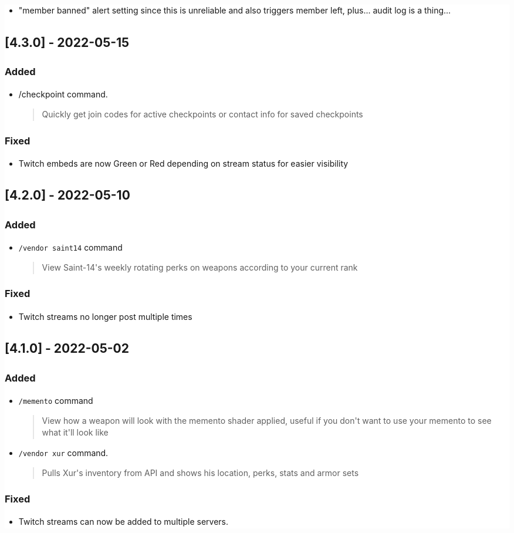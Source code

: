 - "member banned" alert setting since this is unreliable and also triggers member left, plus... audit log is a thing...

## [4.3.0] - 2022-05-15

### Added

- /checkpoint command.
  > Quickly get join codes for active checkpoints or contact info for saved checkpoints

### Fixed

- Twitch embeds are now Green or Red depending on stream status for easier visibility

## [4.2.0] - 2022-05-10

### Added

- `/vendor saint14` command
  > View Saint-14's weekly rotating perks on weapons according to your current rank

### Fixed

- Twitch streams no longer post multiple times

## [4.1.0] - 2022-05-02

### Added

- `/memento` command
  > View how a weapon will look with the memento shader applied, useful if you don't want to use your memento to see
  > what it'll look like
- `/vendor xur` command.
  > Pulls Xur's inventory from API and shows his location, perks, stats and armor sets

### Fixed

- Twitch streams can now be added to multiple servers.
